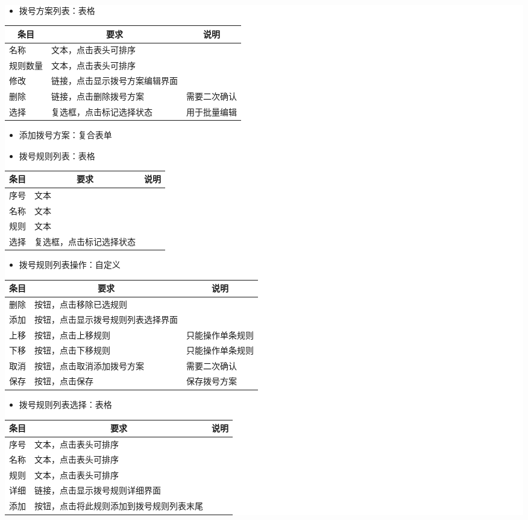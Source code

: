 - 拨号方案列表：表格

| 条目     | 要求                           | 说明         |
|----------|--------------------------------|--------------|
| 名称     | 文本，点击表头可排序           |              |
| 规则数量 | 文本，点击表头可排序           |              |
| 修改     | 链接，点击显示拨号方案编辑界面 |              |
| 删除     | 链接，点击删除拨号方案         | 需要二次确认 |
| 选择     | 复选框，点击标记选择状态       | 用于批量编辑 |

- 添加拨号方案：复合表单

- 拨号规则列表：表格

| 条目 | 要求                     | 说明 |
|------|--------------------------|------|
| 序号 | 文本                     |      |
| 名称 | 文本                     |      |
| 规则 | 文本                     |      |
| 选择 | 复选框，点击标记选择状态 |      |

- 拨号规则列表操作：自定义

| 条目 | 要求                               | 说明             |
|------|------------------------------------|------------------|
| 删除 | 按钮，点击移除已选规则             |                  |
| 添加 | 按钮，点击显示拨号规则列表选择界面 |                  |
| 上移 | 按钮，点击上移规则                 | 只能操作单条规则 |
| 下移 | 按钮，点击下移规则                 | 只能操作单条规则 |
| 取消 | 按钮，点击取消添加拨号方案         | 需要二次确认     |
| 保存 | 按钮，点击保存                     | 保存拨号方案     |

- 拨号规则列表选择：表格

| 条目 | 要求                                     | 说明 |
|------|------------------------------------------|------|
| 序号 | 文本，点击表头可排序                     |      |
| 名称 | 文本，点击表头可排序                     |      |
| 规则 | 文本，点击表头可排序                     |      |
| 详细 | 链接，点击显示拨号规则详细界面           |      |
| 添加 | 按钮，点击将此规则添加到拨号规则列表末尾 |      |
